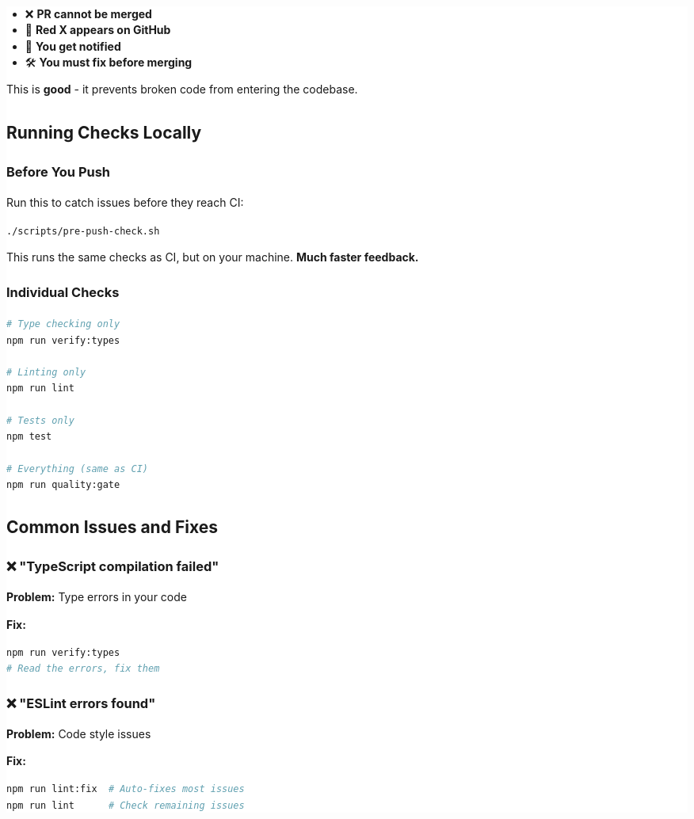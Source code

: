 - ❌ **PR cannot be merged**
- 🔴 **Red X appears on GitHub**
- 📧 **You get notified**
- 🛠️ **You must fix before merging**

This is **good** - it prevents broken code from entering the codebase.

## Running Checks Locally

### Before You Push

Run this to catch issues before they reach CI:

```bash
./scripts/pre-push-check.sh
```

This runs the same checks as CI, but on your machine. **Much faster feedback.**

### Individual Checks

```bash
# Type checking only
npm run verify:types

# Linting only
npm run lint

# Tests only
npm test

# Everything (same as CI)
npm run quality:gate
```

## Common Issues and Fixes

### ❌ "TypeScript compilation failed"

**Problem:** Type errors in your code

**Fix:**
```bash
npm run verify:types
# Read the errors, fix them
```

### ❌ "ESLint errors found"

**Problem:** Code style issues

**Fix:**
```bash
npm run lint:fix  # Auto-fixes most issues
npm run lint      # Check remaining issues
```
